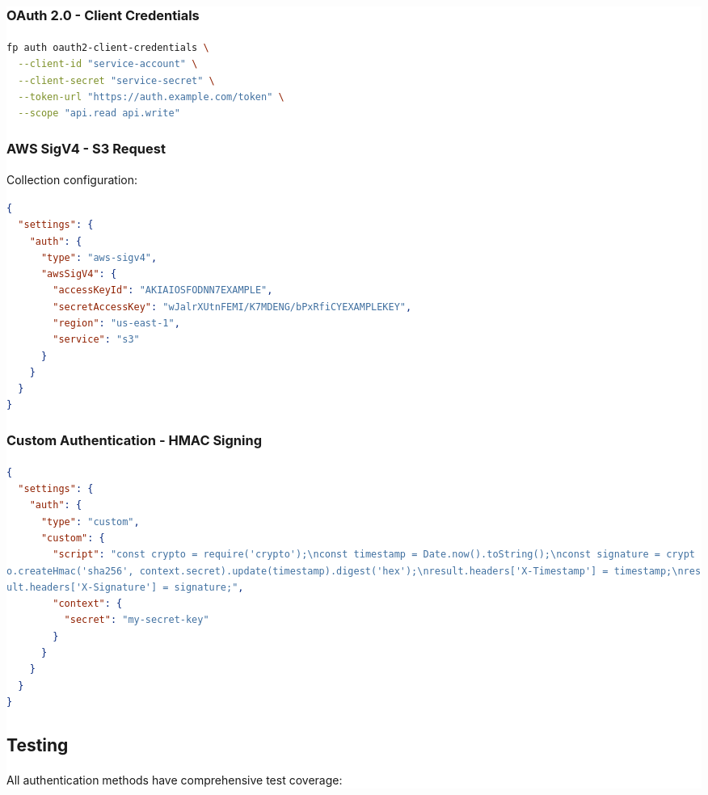 ### OAuth 2.0 - Client Credentials

```bash
fp auth oauth2-client-credentials \
  --client-id "service-account" \
  --client-secret "service-secret" \
  --token-url "https://auth.example.com/token" \
  --scope "api.read api.write"
```

### AWS SigV4 - S3 Request

Collection configuration:
```json
{
  "settings": {
    "auth": {
      "type": "aws-sigv4",
      "awsSigV4": {
        "accessKeyId": "AKIAIOSFODNN7EXAMPLE",
        "secretAccessKey": "wJalrXUtnFEMI/K7MDENG/bPxRfiCYEXAMPLEKEY",
        "region": "us-east-1",
        "service": "s3"
      }
    }
  }
}
```

### Custom Authentication - HMAC Signing

```json
{
  "settings": {
    "auth": {
      "type": "custom",
      "custom": {
        "script": "const crypto = require('crypto');\nconst timestamp = Date.now().toString();\nconst signature = crypto.createHmac('sha256', context.secret).update(timestamp).digest('hex');\nresult.headers['X-Timestamp'] = timestamp;\nresult.headers['X-Signature'] = signature;",
        "context": {
          "secret": "my-secret-key"
        }
      }
    }
  }
}
```

## Testing

All authentication methods have comprehensive test coverage:
